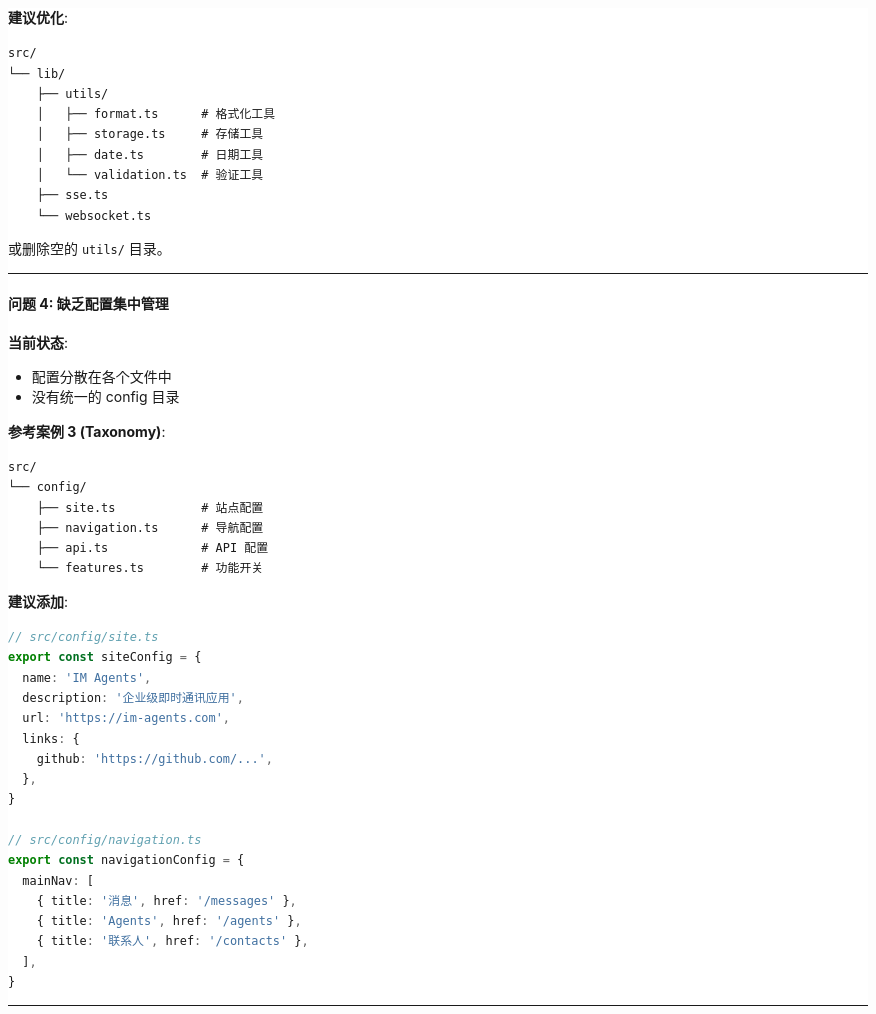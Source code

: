 **建议优化**:
```
src/
└── lib/
    ├── utils/
    │   ├── format.ts      # 格式化工具
    │   ├── storage.ts     # 存储工具
    │   ├── date.ts        # 日期工具
    │   └── validation.ts  # 验证工具
    ├── sse.ts
    └── websocket.ts
```

或删除空的 `utils/` 目录。

---

#### 问题 4: 缺乏配置集中管理

**当前状态**:
- 配置分散在各个文件中
- 没有统一的 config 目录

**参考案例 3 (Taxonomy)**:
```
src/
└── config/
    ├── site.ts            # 站点配置
    ├── navigation.ts      # 导航配置
    ├── api.ts             # API 配置
    └── features.ts        # 功能开关
```

**建议添加**:
```typescript
// src/config/site.ts
export const siteConfig = {
  name: 'IM Agents',
  description: '企业级即时通讯应用',
  url: 'https://im-agents.com',
  links: {
    github: 'https://github.com/...',
  },
}

// src/config/navigation.ts
export const navigationConfig = {
  mainNav: [
    { title: '消息', href: '/messages' },
    { title: 'Agents', href: '/agents' },
    { title: '联系人', href: '/contacts' },
  ],
}
```

---